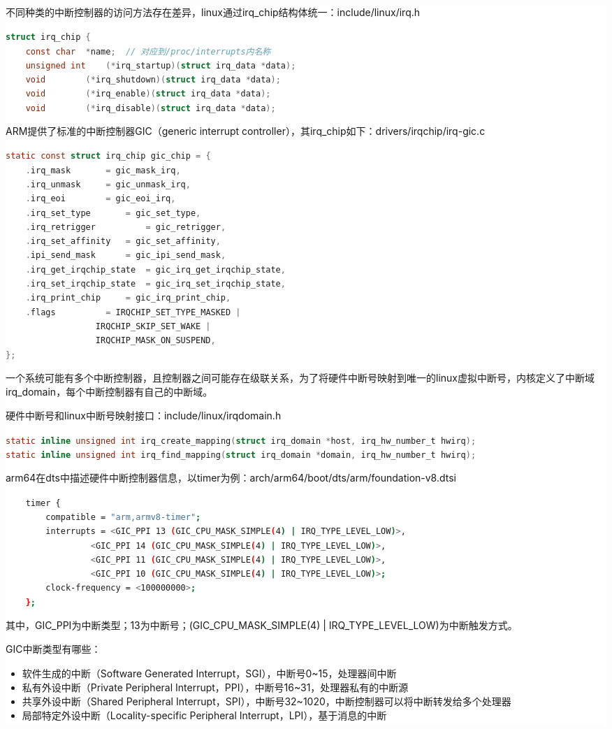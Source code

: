 不同种类的中断控制器的访问方法存在差异，linux通过irq_chip结构体统一：include/linux/irq.h

```c
struct irq_chip {
	const char	*name;  // 对应到/proc/interrupts内名称
	unsigned int	(*irq_startup)(struct irq_data *data);
	void		(*irq_shutdown)(struct irq_data *data);
	void		(*irq_enable)(struct irq_data *data);
	void		(*irq_disable)(struct irq_data *data);
```

ARM提供了标准的中断控制器GIC（generic interrupt controller），其irq_chip如下：drivers/irqchip/irq-gic.c

```c
static const struct irq_chip gic_chip = {
	.irq_mask		= gic_mask_irq,
	.irq_unmask		= gic_unmask_irq,
	.irq_eoi		= gic_eoi_irq,
	.irq_set_type		= gic_set_type,
	.irq_retrigger          = gic_retrigger,
	.irq_set_affinity	= gic_set_affinity,
	.ipi_send_mask		= gic_ipi_send_mask,
	.irq_get_irqchip_state	= gic_irq_get_irqchip_state,
	.irq_set_irqchip_state	= gic_irq_set_irqchip_state,
	.irq_print_chip		= gic_irq_print_chip,
	.flags			= IRQCHIP_SET_TYPE_MASKED |
				  IRQCHIP_SKIP_SET_WAKE |
				  IRQCHIP_MASK_ON_SUSPEND,
};
```

一个系统可能有多个中断控制器，且控制器之间可能存在级联关系，为了将硬件中断号映射到唯一的linux虚拟中断号，内核定义了中断域irq_domain，每个中断控制器有自己的中断域。

硬件中断号和linux中断号映射接口：include/linux/irqdomain.h

```c
static inline unsigned int irq_create_mapping(struct irq_domain *host, irq_hw_number_t hwirq);
static inline unsigned int irq_find_mapping(struct irq_domain *domain, irq_hw_number_t hwirq);
```

arm64在dts中描述硬件中断控制器信息，以timer为例：arch/arm64/boot/dts/arm/foundation-v8.dtsi

```bash
	timer {
		compatible = "arm,armv8-timer";
		interrupts = <GIC_PPI 13 (GIC_CPU_MASK_SIMPLE(4) | IRQ_TYPE_LEVEL_LOW)>,
			     <GIC_PPI 14 (GIC_CPU_MASK_SIMPLE(4) | IRQ_TYPE_LEVEL_LOW)>,
			     <GIC_PPI 11 (GIC_CPU_MASK_SIMPLE(4) | IRQ_TYPE_LEVEL_LOW)>,
			     <GIC_PPI 10 (GIC_CPU_MASK_SIMPLE(4) | IRQ_TYPE_LEVEL_LOW)>;
		clock-frequency = <100000000>;
	};
```

其中，GIC_PPI为中断类型；13为中断号；(GIC_CPU_MASK_SIMPLE(4) | IRQ_TYPE_LEVEL_LOW)为中断触发方式。

GIC中断类型有哪些：

- 软件生成的中断（Software Generated Interrupt，SGI），中断号0~15，处理器间中断
- 私有外设中断（Private Peripheral Interrupt，PPI），中断号16~31，处理器私有的中断源
- 共享外设中断（Shared Peripheral Interrupt，SPI），中断号32~1020，中断控制器可以将中断转发给多个处理器
- 局部特定外设中断（Locality-specific Peripheral Interrupt，LPI），基于消息的中断

